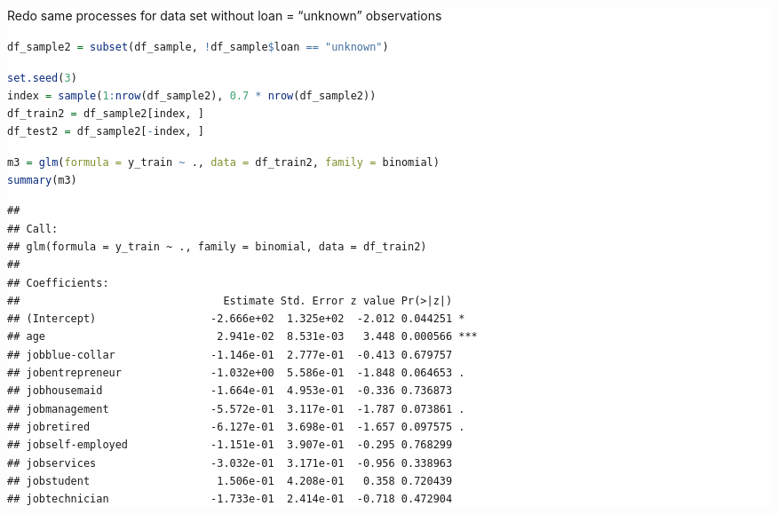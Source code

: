 Redo same processes for data set without loan = “unknown” observations

``` r
df_sample2 = subset(df_sample, !df_sample$loan == "unknown")
```

``` r
set.seed(3)
index = sample(1:nrow(df_sample2), 0.7 * nrow(df_sample2))
df_train2 = df_sample2[index, ]
df_test2 = df_sample2[-index, ]
```

``` r
m3 = glm(formula = y_train ~ ., data = df_train2, family = binomial)
summary(m3)
```

    ## 
    ## Call:
    ## glm(formula = y_train ~ ., family = binomial, data = df_train2)
    ## 
    ## Coefficients:
    ##                                Estimate Std. Error z value Pr(>|z|)    
    ## (Intercept)                  -2.666e+02  1.325e+02  -2.012 0.044251 *  
    ## age                           2.941e-02  8.531e-03   3.448 0.000566 ***
    ## jobblue-collar               -1.146e-01  2.777e-01  -0.413 0.679757    
    ## jobentrepreneur              -1.032e+00  5.586e-01  -1.848 0.064653 .  
    ## jobhousemaid                 -1.664e-01  4.953e-01  -0.336 0.736873    
    ## jobmanagement                -5.572e-01  3.117e-01  -1.787 0.073861 .  
    ## jobretired                   -6.127e-01  3.698e-01  -1.657 0.097575 .  
    ## jobself-employed             -1.151e-01  3.907e-01  -0.295 0.768299    
    ## jobservices                  -3.032e-01  3.171e-01  -0.956 0.338963    
    ## jobstudent                    1.506e-01  4.208e-01   0.358 0.720439    
    ## jobtechnician                -1.733e-01  2.414e-01  -0.718 0.472904    